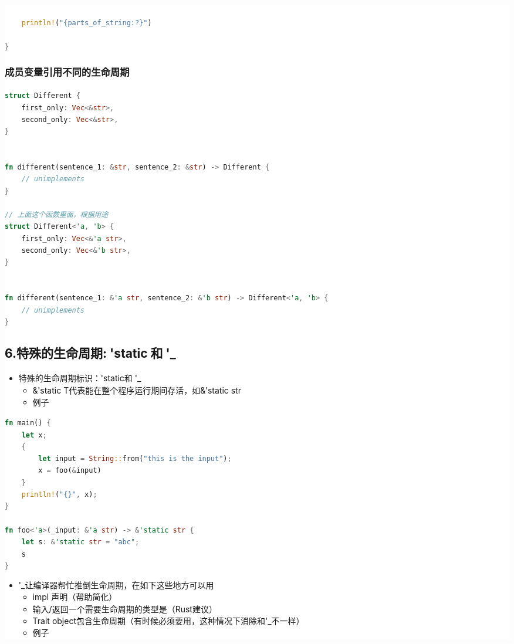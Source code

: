 ```Rust
    
    println!("{parts_of_string:?}")
    
}
```

### 成员变量引用不同的生命周期

```Rust
struct Different {
    first_only: Vec<&str>,
    second_only: Vec<&str>,
}


fn different(sentence_1: &str, sentence_2: &str) -> Different {
    // unimplements
}

// 上面这个函数里面，根据用途
struct Different<'a, 'b> {
    first_only: Vec<&'a str>,
    second_only: Vec<&'b str>,
}


fn different(sentence_1: &'a str, sentence_2: &'b str) -> Different<'a, 'b> {
    // unimplements
}


```

## 6.特殊的生命周期: 'static 和 '_

- 特殊的生命周期标识：'static和 '_
    - &'static T代表能在整个程序运行期间存活，如&'static str
    - 例子

```Rust
fn main() {
    let x;
    {
        let input = String::from("this is the input");
        x = foo(&input)
    }
    println!("{}", x);
}

fn foo<'a>(_input: &'a str) -> &'static str {
    let s: &'static str = "abc";
    s
}
```
- '_让编译器帮忙推倒生命周期，在如下这些地方可以用
    - impl 声明（帮助简化）
    - 输入/返回一个需要生命周期的类型是（Rust建议）
    - Trait object包含生命周期（有时候必须要用，这种情况下消除和'_不一样）
    - 例子
